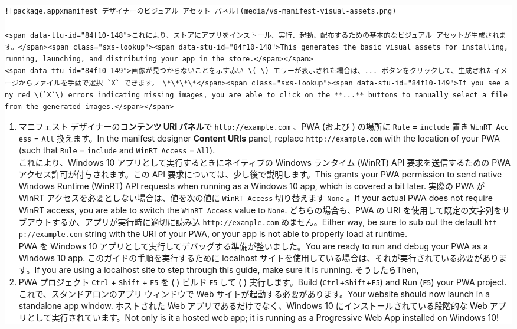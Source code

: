     ![package.appxmanifest デザイナーのビジュアル アセット パネル](media/vs-manifest-visual-assets.png)  
    
    <span data-ttu-id="84f10-148">これにより、ストアにアプリをインストール、実行、起動、配布するための基本的なビジュアル アセットが生成されます。</span><span class="sxs-lookup"><span data-stu-id="84f10-148">This generates the basic visual assets for installing, running, launching, and distributing your app in the store.</span></span>  
    <span data-ttu-id="84f10-149">画像が見つからないことを示す赤い \( \) エラーが表示された場合は、... ボタンをクリックして、生成されたイメージからファイルを手動で選択 `X` できます。 \*\*\*\*</span><span class="sxs-lookup"><span data-stu-id="84f10-149">If you see any red \(`X`\) errors indicating missing images, you are able to click on the **...** buttons to manually select a file from the generated images.</span></span>  
1.  <span data-ttu-id="84f10-150">マニフェスト デザイナーの**コンテンツ URI パネル**で `http://example.com` 、PWA \(および \) の場所に `Rule`  =  `include` 置き `WinRT Access`  =  `All` 換えます。</span><span class="sxs-lookup"><span data-stu-id="84f10-150">In the manifest designer **Content URIs** panel, replace `http://example.com` with the location of your PWA \(such that `Rule` = `include` and `WinRT Access` = `All`\).</span></span>  
    <span data-ttu-id="84f10-151">これにより、Windows 10 アプリとして実行するときにネイティブの Windows ランタイム \(WinRT\) API 要求を送信するための PWA アクセス許可が付与されます。この API 要求については、少し後で説明します。</span><span class="sxs-lookup"><span data-stu-id="84f10-151">This grants your PWA permission to send native Windows Runtime \(WinRT\) API requests when running as a Windows 10 app, which is covered a bit later.</span></span>   <span data-ttu-id="84f10-152">実際の PWA が WinRT アクセスを必要としない場合は、値を次の値に `WinRT Access` 切り替えます `None` 。</span><span class="sxs-lookup"><span data-stu-id="84f10-152">If your actual PWA does not require WinRT access, you are able to switch the `WinRT Access` value to `None`.</span></span>  <span data-ttu-id="84f10-153">どちらの場合も、PWA の URI を使用して既定の文字列をサブアウトするか、アプリが実行時に適切に読み込 `http://example.com` めません。</span><span class="sxs-lookup"><span data-stu-id="84f10-153">Either way, be sure to sub out the default `http://example.com` string with the URI of your PWA, or your app is not able to properly load at runtime.</span></span>  
    <span data-ttu-id="84f10-154">PWA を Windows 10 アプリとして実行してデバッグする準備が整いました。</span><span class="sxs-lookup"><span data-stu-id="84f10-154">You are ready to run and debug your PWA as a Windows 10 app.</span></span>  <span data-ttu-id="84f10-155">このガイドの手順を実行するために localhost サイトを使用している場合は、それが実行されている必要があります。</span><span class="sxs-lookup"><span data-stu-id="84f10-155">If you are using a localhost site to step through this guide, make sure it is running.</span></span>  <span data-ttu-id="84f10-156">そうしたら</span><span class="sxs-lookup"><span data-stu-id="84f10-156">Then,</span></span>  
1.  <span data-ttu-id="84f10-157">PWA プロジェクト `Ctrl` + `Shift` + `F5` を \( \) ビルド `F5` して \( \) 実行します。</span><span class="sxs-lookup"><span data-stu-id="84f10-157">Build \(`Ctrl`+`Shift`+`F5`\) and Run \(`F5`\) your PWA project.</span></span>  <span data-ttu-id="84f10-158">これで、スタンドアロンのアプリ ウィンドウで Web サイトが起動する必要があります。</span><span class="sxs-lookup"><span data-stu-id="84f10-158">Your website should now launch in a standalone app window.</span></span>  <span data-ttu-id="84f10-159">ホストされた Web アプリであるだけでなく、Windows 10 にインストールされている段階的な Web アプリとして実行されています。</span><span class="sxs-lookup"><span data-stu-id="84f10-159">Not only is it a hosted web app; it is running as a Progressive Web App installed on Windows 10!</span></span>  
    
